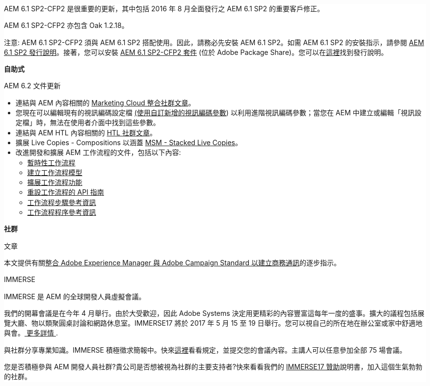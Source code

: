    <td colname="col3"> <p>AEM 6.1 SP2-CFP2 是很重要的更新，其中包括 2016 年 8 月全面發行之 AEM 6.1 SP2 的重要客戶修正。 </p> <p>AEM 6.1 SP2-CFP2 亦包含 Oak 1.2.18。 </p> <p> <p>注意: AEM 6.1 SP2-CFP2 須與 AEM 6.1 SP2 搭配使用。因此，請務必先安裝 AEM 6.1 SP2。如需 AEM 6.1 SP2 的安裝指示，請參閱 <a href="https://docs.adobe.com/docs/en/aem/6-1/release-notes-sp2.html" format="https" scope="external">AEM 6.1 SP2 發行說明</a>。接著，您可以安裝 <a href="https://www.adobeaemcloud.com/content/marketplace/marketplaceProxy.html?packagePath=/content/companies/public/adobe/packages/cq610/cumulativefixpack/cq-6.1.0-sp2-cfp-wrapper" format="https" scope="external">AEM 6.1 SP2-CFP2 套件</a> (位於 Adobe Package Share)。您可以在<a href="https://helpx.adobe.com/experience-manager/release-notes--aem-6-1-cumulative-fix-pack-.html" format="https" scope="external">這裡</a>找到發行說明。 </p> </p> </td> 
  </tr> 
  <tr> 
   <td colname="col1"> <p> <b>自助式</b> </p> </td> 
   <td colname="col2"> <p>AEM 6.2 文件更新 </p> </td> 
   <td colname="col3"> <p> 
     <ul id="ul_3DCBB5FCED1D4BFDA444BAEF8A5654BF"> 
      <li id="li_D2215C4F904D4C29A2B9EFEC8A9C5A91">連結與 AEM 內容相關的 <a href="https://docs.adobe.com/content/docs/en/aem/6-2/administer/integration/marketing-cloud/related-community-articles.html" format="https" scope="external">Marketing Cloud 整合社群文章</a>。 </li> 
      <li id="li_B425C45666814E95AD341AF1EF356954">您現在可以編輯現有的視訊編碼設定檔 <a href="https://docs.adobe.com/docs/en/aem/6-2/administer/content/assets/processing-profiles/video-profiles.html#Using%20custom-added%20video%20encoding%20parameters" format="https" scope="external">(使用自訂新增的視訊編碼參數</a>) 以利用進階視訊編碼參數；當您在 AEM 中建立或編輯「視訊設定檔」時，無法在使用者介面中找到這些參數。 </li> 
      <li id="li_74D56BB4CF4948B6A1D0B4FDBF29F7E3">連結與 AEM HTL 內容相關的 <a href="https://docs.adobe.com/docs/en/htl/docs/related-community-articles.html" format="https" scope="external">HTL 社群文章</a>。 </li> 
      <li id="li_AE866C679F8A401997655F299E64A2C6">擴展 Live Copies - Compositions 以涵蓋 <a href="https://docs.adobe.com/docs/en/aem/6-2/administer/sites/msm.html#Stacked%20Live%20Copies" format="https" scope="external">MSM - Stacked Live Copies</a>。 </li> 
      <li id="li_EC925A738958421EA9024802208D04D5">改進開發和擴展 AEM 工作流程的文件，包括以下內容: 
       <ul id="ul_A9C26A1E947349459D0441A938963CEF"> 
        <li id="li_0691753A5E174AB0B7C13D50FA60ABF4"> <a href="https://docs.adobe.com/docs/en/aem/6-2/develop/extending/workflows.html#Transient%20Workflows" format="https" scope="external"> 暫時性工作流程 </a></li> 
        <li id="li_8396DB91088A4A73B8FD2ECECA3D6109"> <a href="https://docs.adobe.com/docs/en/aem/6-2/develop/extending/workflows/models.html" format="https" scope="external"> 建立工作流程模型 </a></li> 
        <li id="li_E0D1959FE27B4022976FF271BDC5E546"> <a href="https://docs.adobe.com/docs/en/aem/6-2/develop/extending/workflows/customizing-extending.html" format="https" scope="external"> 擴展工作流程功能 </a></li> 
        <li id="li_D2815DCD53884DC28724E31AB0688A5E"> <a href="https://docs.adobe.com/docs/en/aem/6-2/develop/extending/workflows/customizing-extending/workflows-rest-api.html" format="https" scope="external"> 重設工作流程的 API 指南 </a></li> 
        <li id="li_A00A9F2083BA48AD928E76E4662D3491"> <a href="https://docs.adobe.com/docs/en/aem/6-2/develop/extending/workflows/step-ref.html" format="https" scope="external"> 工作流程步驟參考資訊 </a></li> 
        <li id="li_EC0690F807EA483983B2580177E6C85D"> <a href="https://docs.adobe.com/docs/en/aem/6-2/develop/extending/workflows/process-ref.html" format="https" scope="external"> 工作流程程序參考資訊 </a></li> 
       </ul></li> 
     </ul> </p> </td> 
  </tr> 
  <tr> 
   <td colname="col1" morerows="4"> <p> <b>社群</b> </p> </td> 
   <td colname="col2"> <p>文章 </p> </td> 
   <td colname="col3"> <p>本文提供有關<a href="https://helpx.adobe.com/experience-manager/using/aem_campaign.html" format="https" scope="external">整合 Adobe Experience Manager 與 Adobe Campaign Standard 以建立商務通訊</a>的逐步指示。 </p> </td> 
  </tr> 
  <tr> 
   <td colname="col2"> <p>IMMERSE </p> </td> 
   <td colname="col3"> <p>IMMERSE 是 AEM 的全球開發人員虛擬會議。 </p> <p>我們的開幕會議是在今年 4 月舉行。由於大受歡迎，因此 Adobe Systems 決定用更精彩的內容豐富這每年一度的盛事。擴大的議程包括展覽大廳、物以類聚圓桌討論和網路休息室。IMMERSE17 將於 2017 年 5 月 15 至 19 日舉行。您可以視自己的所在地在辦公室或家中舒適地與會。<a href="https://docs.adobe.com/dev/products/aem/events/0416.html" format="https" scope="external"> 更多詳情 </a>. </p> <p>與社群分享專業知識。IMMERSE 積極徵求簡報中。快來<a href="https://goo.gl/forms/a9HOKLkfB6SwS7KR2" format="https" scope="external">這裡</a>看看規定，並提交您的會議內容。主講人可以任意參加全部 75 場會議。 </p> <p>您是否積極參與 AEM 開發人員社群?貴公司是否想被視為社群的主要支持者?快來看看我們的 <a href="https://files.acrobat.com/a/preview/a2b82990-996a-47a2-aeed-909189ecb159" format="https" scope="external">IMMERSE17 贊助</a>說明書，加入這個生氣勃勃的社群。 </p> </td> 
  </tr> 
  <tr> 